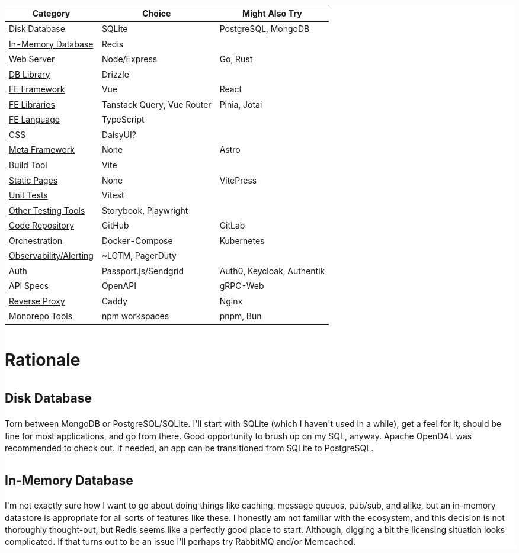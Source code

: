 | Category | Choice | Might Also Try |
| - | - | - |
| [Disk Database](#disk-database) | SQLite | PostgreSQL, MongoDB |
| [In-Memory Database](#in-memory-database) | Redis | |
| [Web Server](#web-server) | Node/Express | Go, Rust |
| [DB Library](#db-library) | Drizzle | |
| [FE Framework](#frontend-framework) | Vue | React |
| [FE Libraries](#frontend-libraries) | Tanstack Query, Vue Router | Pinia, Jotai |
| [FE Language](#frontend-language) | TypeScript | |
| [CSS](#css) | DaisyUI? | |
| [Meta Framework](#meta-framework) | None | Astro |
| [Build Tool](#build-tool) | Vite | |
| [Static Pages](#static-pages) | None | VitePress |
| [Unit Tests](#unit-tests) | Vitest | |
| [Other Testing Tools](#other-testing-tools) | Storybook, Playwright | |
| [Code Repository](#code-repository) | GitHub | GitLab |
| [Orchestration](#orchestration) | Docker-Compose | Kubernetes |
| [Observability/Alerting](#observabilityalerting) | ~LGTM, PagerDuty | |
| [Auth](#auth) | Passport.js/Sendgrid | Auth0, Keycloak, Authentik |
| [API Specs](#api-specs) | OpenAPI | gRPC-Web |
| [Reverse Proxy](#reverse-proxy) | Caddy | Nginx |
| [Monorepo Tools](#monorepo-tools) | npm workspaces | pnpm, Bun |


# Rationale
## Disk Database
Torn between MongoDB or PostgreSQL/SQLite. I'll start with SQLite (which I haven't used in a while), get a feel for it, should be fine for most applications, and go from there. Good opportunity to brush up on my SQL, anyway. Apache OpenDAL was recommended to check out. If needed, an app can be transitioned from SQLite to PostgreSQL.

## In-Memory Database
I'm not exactly sure how I want to go about doing things like caching, message queues, pub/sub, and alike, but an in-memory datastore is appropriate for all sorts of features like these. I honestly am not familiar with the ecosystem, and this decision is not thoroughly thought-out, but Redis seems like a perfectly good place to start. Although, digging a bit the licensing situation looks complicated. If that turns out to be an issue I'll perhaps try RabbitMQ and/or Memcached.
